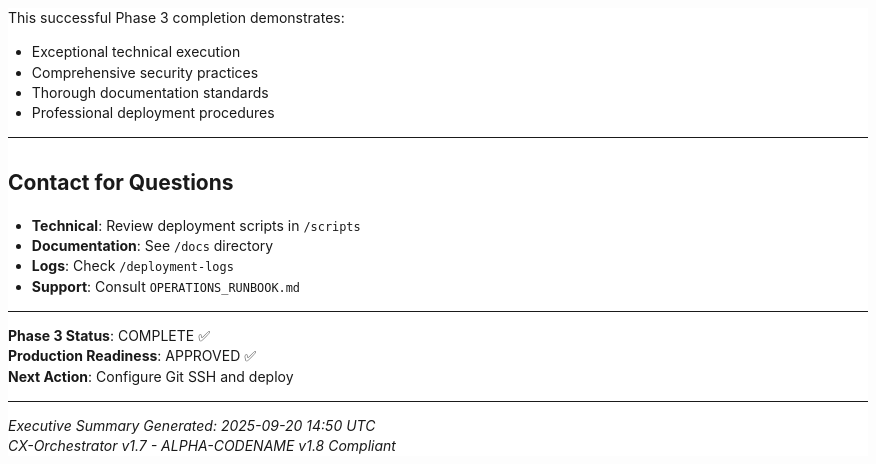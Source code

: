 This successful Phase 3 completion demonstrates:
- Exceptional technical execution
- Comprehensive security practices
- Thorough documentation standards
- Professional deployment procedures

---

## Contact for Questions

- **Technical**: Review deployment scripts in `/scripts`
- **Documentation**: See `/docs` directory
- **Logs**: Check `/deployment-logs`
- **Support**: Consult `OPERATIONS_RUNBOOK.md`

---

**Phase 3 Status**: COMPLETE ✅  
**Production Readiness**: APPROVED ✅  
**Next Action**: Configure Git SSH and deploy  

---

*Executive Summary Generated: 2025-09-20 14:50 UTC*  
*CX-Orchestrator v1.7 - ALPHA-CODENAME v1.8 Compliant*